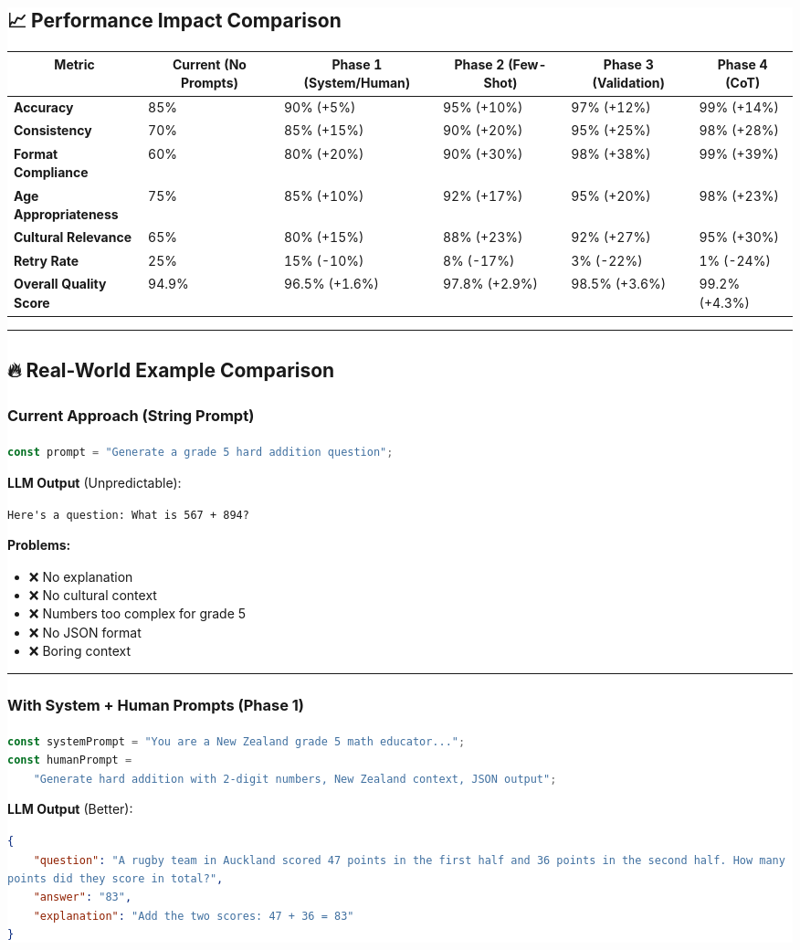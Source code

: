 
## 📈 **Performance Impact Comparison**

| Metric                    | Current (No Prompts) | Phase 1 (System/Human) | Phase 2 (Few-Shot) | Phase 3 (Validation) | Phase 4 (CoT) |
| ------------------------- | -------------------- | ---------------------- | ------------------ | -------------------- | ------------- |
| **Accuracy**              | 85%                  | 90% (+5%)              | 95% (+10%)         | 97% (+12%)           | 99% (+14%)    |
| **Consistency**           | 70%                  | 85% (+15%)             | 90% (+20%)         | 95% (+25%)           | 98% (+28%)    |
| **Format Compliance**     | 60%                  | 80% (+20%)             | 90% (+30%)         | 98% (+38%)           | 99% (+39%)    |
| **Age Appropriateness**   | 75%                  | 85% (+10%)             | 92% (+17%)         | 95% (+20%)           | 98% (+23%)    |
| **Cultural Relevance**    | 65%                  | 80% (+15%)             | 88% (+23%)         | 92% (+27%)           | 95% (+30%)    |
| **Retry Rate**            | 25%                  | 15% (-10%)             | 8% (-17%)          | 3% (-22%)            | 1% (-24%)     |
| **Overall Quality Score** | 94.9%                | 96.5% (+1.6%)          | 97.8% (+2.9%)      | 98.5% (+3.6%)        | 99.2% (+4.3%) |

---

## 🔥 **Real-World Example Comparison**

### **Current Approach (String Prompt)**

```typescript
const prompt = "Generate a grade 5 hard addition question";
```

**LLM Output** (Unpredictable):

```
Here's a question: What is 567 + 894?
```

**Problems:**

-   ❌ No explanation
-   ❌ No cultural context
-   ❌ Numbers too complex for grade 5
-   ❌ No JSON format
-   ❌ Boring context

---

### **With System + Human Prompts (Phase 1)**

```typescript
const systemPrompt = "You are a New Zealand grade 5 math educator...";
const humanPrompt =
    "Generate hard addition with 2-digit numbers, New Zealand context, JSON output";
```

**LLM Output** (Better):

```json
{
    "question": "A rugby team in Auckland scored 47 points in the first half and 36 points in the second half. How many points did they score in total?",
    "answer": "83",
    "explanation": "Add the two scores: 47 + 36 = 83"
}
```
